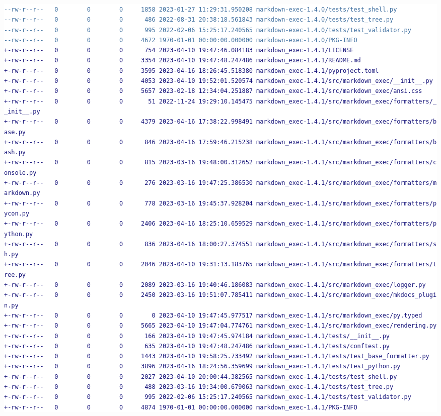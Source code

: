 ```diff
--rw-r--r--   0        0        0     1858 2023-01-27 11:29:31.950208 markdown-exec-1.4.0/tests/test_shell.py
--rw-r--r--   0        0        0      486 2022-08-31 20:38:18.561843 markdown-exec-1.4.0/tests/test_tree.py
--rw-r--r--   0        0        0      995 2022-02-06 15:25:17.240565 markdown-exec-1.4.0/tests/test_validator.py
--rw-r--r--   0        0        0     4672 1970-01-01 00:00:00.000000 markdown-exec-1.4.0/PKG-INFO
+-rw-r--r--   0        0        0      754 2023-04-10 19:47:46.084183 markdown_exec-1.4.1/LICENSE
+-rw-r--r--   0        0        0     3354 2023-04-10 19:47:48.247486 markdown_exec-1.4.1/README.md
+-rw-r--r--   0        0        0     3595 2023-04-16 18:26:45.518380 markdown_exec-1.4.1/pyproject.toml
+-rw-r--r--   0        0        0     4053 2023-04-10 19:52:01.520574 markdown_exec-1.4.1/src/markdown_exec/__init__.py
+-rw-r--r--   0        0        0     5657 2023-02-18 12:34:04.251887 markdown_exec-1.4.1/src/markdown_exec/ansi.css
+-rw-r--r--   0        0        0       51 2022-11-24 19:29:10.145475 markdown_exec-1.4.1/src/markdown_exec/formatters/__init__.py
+-rw-r--r--   0        0        0     4379 2023-04-16 17:38:22.998491 markdown_exec-1.4.1/src/markdown_exec/formatters/base.py
+-rw-r--r--   0        0        0      846 2023-04-16 17:59:46.215238 markdown_exec-1.4.1/src/markdown_exec/formatters/bash.py
+-rw-r--r--   0        0        0      815 2023-03-16 19:48:00.312652 markdown_exec-1.4.1/src/markdown_exec/formatters/console.py
+-rw-r--r--   0        0        0      276 2023-03-16 19:47:25.386530 markdown_exec-1.4.1/src/markdown_exec/formatters/markdown.py
+-rw-r--r--   0        0        0      778 2023-03-16 19:45:37.928204 markdown_exec-1.4.1/src/markdown_exec/formatters/pycon.py
+-rw-r--r--   0        0        0     2406 2023-04-16 18:25:10.659529 markdown_exec-1.4.1/src/markdown_exec/formatters/python.py
+-rw-r--r--   0        0        0      836 2023-04-16 18:00:27.374551 markdown_exec-1.4.1/src/markdown_exec/formatters/sh.py
+-rw-r--r--   0        0        0     2046 2023-04-10 19:31:13.183765 markdown_exec-1.4.1/src/markdown_exec/formatters/tree.py
+-rw-r--r--   0        0        0     2089 2023-03-16 19:40:46.186083 markdown_exec-1.4.1/src/markdown_exec/logger.py
+-rw-r--r--   0        0        0     2450 2023-03-16 19:51:07.785411 markdown_exec-1.4.1/src/markdown_exec/mkdocs_plugin.py
+-rw-r--r--   0        0        0        0 2023-04-10 19:47:45.977517 markdown_exec-1.4.1/src/markdown_exec/py.typed
+-rw-r--r--   0        0        0     5665 2023-04-10 19:47:04.774761 markdown_exec-1.4.1/src/markdown_exec/rendering.py
+-rw-r--r--   0        0        0      166 2023-04-10 19:47:45.974184 markdown_exec-1.4.1/tests/__init__.py
+-rw-r--r--   0        0        0      635 2023-04-10 19:47:48.247486 markdown_exec-1.4.1/tests/conftest.py
+-rw-r--r--   0        0        0     1443 2023-04-10 19:58:25.733492 markdown_exec-1.4.1/tests/test_base_formatter.py
+-rw-r--r--   0        0        0     3896 2023-04-16 18:24:56.359699 markdown_exec-1.4.1/tests/test_python.py
+-rw-r--r--   0        0        0     2027 2023-04-10 20:00:44.382565 markdown_exec-1.4.1/tests/test_shell.py
+-rw-r--r--   0        0        0      488 2023-03-16 19:34:00.679063 markdown_exec-1.4.1/tests/test_tree.py
+-rw-r--r--   0        0        0      995 2022-02-06 15:25:17.240565 markdown_exec-1.4.1/tests/test_validator.py
+-rw-r--r--   0        0        0     4874 1970-01-01 00:00:00.000000 markdown_exec-1.4.1/PKG-INFO
```
